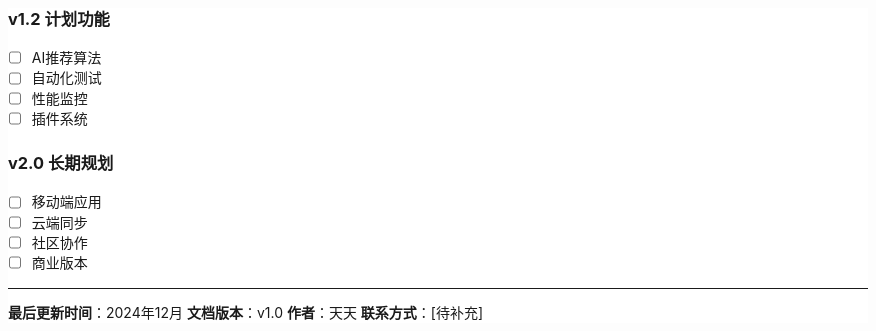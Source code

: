 ### v1.2 计划功能
- [ ] AI推荐算法
- [ ] 自动化测试
- [ ] 性能监控
- [ ] 插件系统

### v2.0 长期规划
- [ ] 移动端应用
- [ ] 云端同步
- [ ] 社区协作
- [ ] 商业版本

---

**最后更新时间**：2024年12月
**文档版本**：v1.0
**作者**：天天
**联系方式**：[待补充]